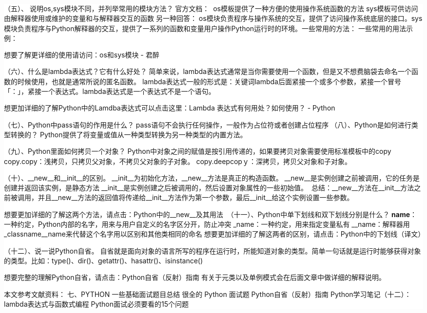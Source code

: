 
（五）、 说明os,sys模块不同，并列举常用的模块方法？
官方文档： 
os模板提供了一种方便的使用操作系统函数的方法
sys模板可供访问由解释器使用或维护的变量和与解释器交互的函数
另一种回答：
os模块负责程序与操作系统的交互，提供了访问操作系统底层的接口。sys模块负责程序与Python解释器的交互，提供了一系列的函数和变量用户操作Python运行时的环境。一些常用的方法：
一些常用的用法示例：


想要了解更详细的使用请访问：os和sys模块 - 君醉

（六）、什么是lambda表达式？它有什么好处？
简单来说，lambda表达式通常是当你需要使用一个函数，但是又不想费脑袋去命名一个函数的时候使用，也就是通常所说的匿名函数。
lambda表达式一般的形式是：关键词lambda后面紧接一个或多个参数，紧接一个冒号「：」，紧接一个表达式。lambda表达式是一个表达式不是一个语句。



想更加详细的了解Python中的Lamdba表达式可以点击这里：Lambda 表达式有何用处？如何使用？ - Python

（七）、Python中pass语句的作用是什么？
pass语句不会执行任何操作，一般作为占位符或者创建占位程序
（八）、Python是如何进行类型转换的？
Python提供了将变量或值从一种类型转换为另一种类型的内置方法。

（九）、Python里面如何拷贝一个对象？
Python中对象之间的赋值是按引用传递的，如果要拷贝对象需要使用标准模板中的copy
copy.copy：浅拷贝，只拷贝父对象，不拷贝父对象的子对象。
copy.deepcopｙ：深拷贝，拷贝父对象和子对象。



（十）、__new__和__init__的区别。
__init__为初始化方法，__new__方法是真正的构造函数。
__new__是实例创建之前被调用，它的任务是创建并返回该实例，是静态方法
__init__是实例创建之后被调用的，然后设置对象属性的一些初始值。 
总结：__new__方法在__init__方法之前被调用，并且__new__方法的返回值将传递给__init__方法作为第一个参数，最后__init__给这个实例设置一些参数。


想要更加详细的了解这两个方法，请点击：Python中的__new__及其用法 
（十一）、Python中单下划线和双下划线分别是什么？
__name__：一种约定，Python内部的名字，用来与用户自定义的名字区分开，防止冲突
_name：一种约定，用来指定变量私有
__name：解释器用_classname__name来代替这个名字用以区别和其他类相同的命名
想要更加详细的了解这两者的区别，请点击：Python中的下划线（译文）

（十二）、说一说Python自省。
自省就是面向对象的语言所写的程序在运行时，所能知道对象的类型。简单一句话就是运行时能够获得对象的类型。比如：type()、dir()、getattr()、hasattr()、isinstance() 



想要完整的理解Python自省，请点击：Python自省（反射）指南
有关于元类以及单例模式会在后面文章中做详细的解释说明。 

本文参考文献资料：
七、PYTHON 一些基础面试题目总结
很全的 Python 面试题
Python自省（反射）指南
Python学习笔记（十二）：lambda表达式与函数式编程
Python面试必须要看的15个问题
